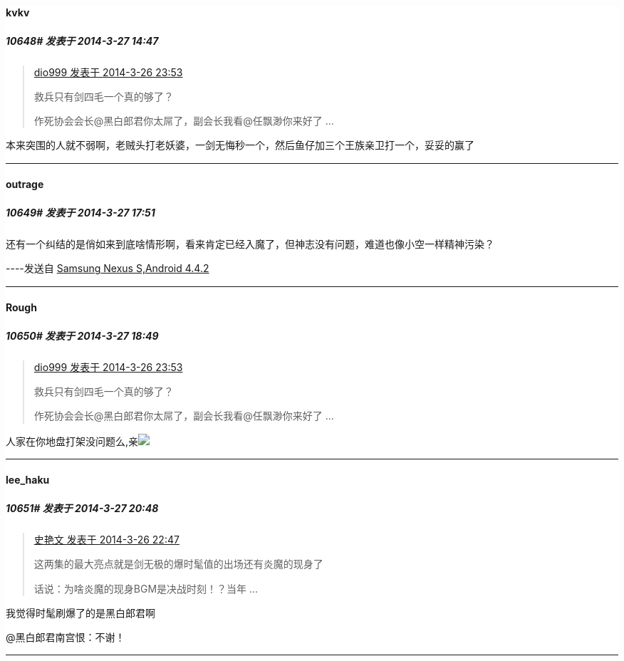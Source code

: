 ####  kvkv  
##### 10648#       发表于 2014-3-27 14:47


<blockquote><a href="httphttps://bbs.saraba1st.com/2b/forum.php?mod=redirect&amp;goto=findpost&amp;pid=24899515&amp;ptid=346283" target="_blank">dio999 发表于 2014-3-26 23:53</a>

救兵只有剑四毛一个真的够了？

作死协会会长@黑白郎君你太屌了，副会长我看@任飘渺你来好了 ...</blockquote>
本来突围的人就不弱啊，老贼头打老妖婆，一剑无悔秒一个，然后鱼仔加三个王族亲卫打一个，妥妥的赢了


-----

####  outrage  
##### 10649#       发表于 2014-3-27 17:51


还有一个纠结的是俏如来到底啥情形啊，看来肯定已经入魔了，但神志没有问题，难道也像小空一样精神污染？


----发送自 [Samsung Nexus S,Android 4.4.2](http://stage1.5j4m.com/?null)


-----

####  Rough  
##### 10650#       发表于 2014-3-27 18:49


<blockquote><a href="httphttps://bbs.saraba1st.com/2b/forum.php?mod=redirect&amp;goto=findpost&amp;pid=24899515&amp;ptid=346283" target="_blank">dio999 发表于 2014-3-26 23:53</a>

救兵只有剑四毛一个真的够了？

作死协会会长@黑白郎君你太屌了，副会长我看@任飘渺你来好了 ...</blockquote>
人家在你地盘打架没问题么,亲<img src="https://static.saraba1st.com/image/smiley/face/12.gif" referrerpolicy="no-referrer">


-----

####  lee_haku  
##### 10651#       发表于 2014-3-27 20:48


<blockquote><a href="httphttps://bbs.saraba1st.com/2b/forum.php?mod=redirect&amp;goto=findpost&amp;pid=24898924&amp;ptid=346283" target="_blank">史艳文 发表于 2014-3-26 22:47</a>

这两集的最大亮点就是剑无极的爆时髦值的出场还有炎魔的现身了

话说：为啥炎魔的现身BGM是决战时刻！？当年 ...</blockquote>
我觉得时髦刷爆了的是黑白郎君啊


@黑白郎君南宫恨：不谢！


-----
